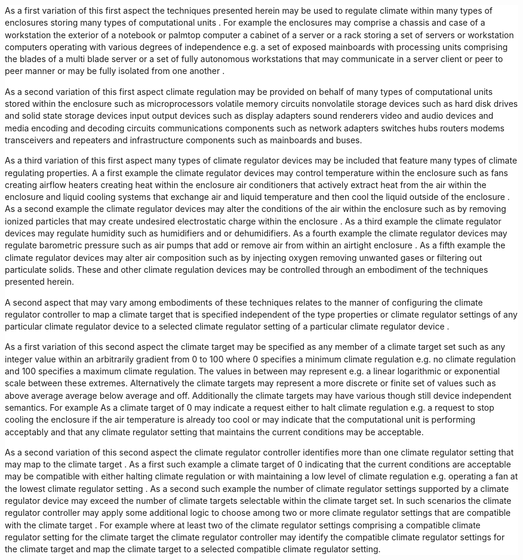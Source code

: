 As a first variation of this first aspect the techniques presented herein may be used to regulate climate within many types of enclosures storing many types of computational units . For example the enclosures may comprise a chassis and case of a workstation the exterior of a notebook or palmtop computer a cabinet of a server or a rack storing a set of servers or workstation computers operating with various degrees of independence e.g. a set of exposed mainboards with processing units comprising the blades of a multi blade server or a set of fully autonomous workstations that may communicate in a server client or peer to peer manner or may be fully isolated from one another .

As a second variation of this first aspect climate regulation may be provided on behalf of many types of computational units stored within the enclosure such as microprocessors volatile memory circuits nonvolatile storage devices such as hard disk drives and solid state storage devices input output devices such as display adapters sound renderers video and audio devices and media encoding and decoding circuits communications components such as network adapters switches hubs routers modems transceivers and repeaters and infrastructure components such as mainboards and buses.

As a third variation of this first aspect many types of climate regulator devices may be included that feature many types of climate regulating properties. A a first example the climate regulator devices may control temperature within the enclosure such as fans creating airflow heaters creating heat within the enclosure air conditioners that actively extract heat from the air within the enclosure and liquid cooling systems that exchange air and liquid temperature and then cool the liquid outside of the enclosure . As a second example the climate regulator devices may alter the conditions of the air within the enclosure such as by removing ionized particles that may create undesired electrostatic charge within the enclosure . As a third example the climate regulator devices may regulate humidity such as humidifiers and or dehumidifiers. As a fourth example the climate regulator devices may regulate barometric pressure such as air pumps that add or remove air from within an airtight enclosure . As a fifth example the climate regulator devices may alter air composition such as by injecting oxygen removing unwanted gases or filtering out particulate solids. These and other climate regulation devices may be controlled through an embodiment of the techniques presented herein.

A second aspect that may vary among embodiments of these techniques relates to the manner of configuring the climate regulator controller to map a climate target that is specified independent of the type properties or climate regulator settings of any particular climate regulator device to a selected climate regulator setting of a particular climate regulator device .

As a first variation of this second aspect the climate target may be specified as any member of a climate target set such as any integer value within an arbitrarily gradient from 0 to 100 where 0 specifies a minimum climate regulation e.g. no climate regulation and 100 specifies a maximum climate regulation. The values in between may represent e.g. a linear logarithmic or exponential scale between these extremes. Alternatively the climate targets may represent a more discrete or finite set of values such as above average average below average and off. Additionally the climate targets may have various though still device independent semantics. For example As a climate target of 0 may indicate a request either to halt climate regulation e.g. a request to stop cooling the enclosure if the air temperature is already too cool or may indicate that the computational unit is performing acceptably and that any climate regulator setting that maintains the current conditions may be acceptable.

As a second variation of this second aspect the climate regulator controller identifies more than one climate regulator setting that may map to the climate target . As a first such example a climate target of 0 indicating that the current conditions are acceptable may be compatible with either halting climate regulation or with maintaining a low level of climate regulation e.g. operating a fan at the lowest climate regulator setting . As a second such example the number of climate regulator settings supported by a climate regulator device may exceed the number of climate targets selectable within the climate target set. In such scenarios the climate regulator controller may apply some additional logic to choose among two or more climate regulator settings that are compatible with the climate target . For example where at least two of the climate regulator settings comprising a compatible climate regulator setting for the climate target the climate regulator controller may identify the compatible climate regulator settings for the climate target and map the climate target to a selected compatible climate regulator setting.
